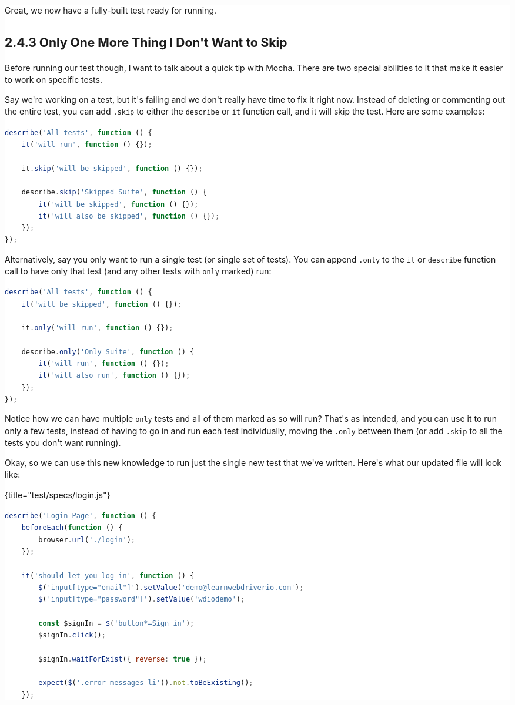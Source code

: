 Great, we now have a fully-built test ready for running.

## 2.4.3 Only One More Thing I Don't Want to Skip

Before running our test though, I want to talk about a quick tip with Mocha. There are two special abilities to it that make it easier to work on specific tests. 

Say we're working on a test, but it's failing and we don't really have time to fix it right now. Instead of deleting or commenting out the entire test, you can add `.skip` to either the `describe` or `it` function call, and it will skip the test. Here are some examples:

```js
describe('All tests', function () {
    it('will run', function () {});

    it.skip('will be skipped', function () {});

    describe.skip('Skipped Suite', function () {
        it('will be skipped', function () {});
        it('will also be skipped', function () {});
    });
});
```

Alternatively, say you only want to run a single test (or single set of tests). You can append `.only` to the `it` or `describe` function call to have only that test (and any other tests with `only` marked) run:

```js
describe('All tests', function () {
    it('will be skipped', function () {});

    it.only('will run', function () {});

    describe.only('Only Suite', function () {
        it('will run', function () {});
        it('will also run', function () {});
    });
});
```

Notice how we can have multiple `only` tests and all of them marked as so will run? That's as intended, and you can use it to run only a few tests, instead of having to go in and run each test individually, moving the `.only` between them (or add `.skip` to all the tests you don't want running).

Okay, so we can use this new knowledge to run just the single new test that we've written. Here's what our updated file will look like:

{title="test/specs/login.js"}
```js
describe('Login Page', function () {
    beforeEach(function () {
        browser.url('./login');
    });

    it('should let you log in', function () {
        $('input[type="email"]').setValue('demo@learnwebdriverio.com');
        $('input[type="password"]').setValue('wdiodemo');

        const $signIn = $('button*=Sign in');
        $signIn.click();

        $signIn.waitForExist({ reverse: true });

        expect($('.error-messages li')).not.toBeExisting();
    });

```
